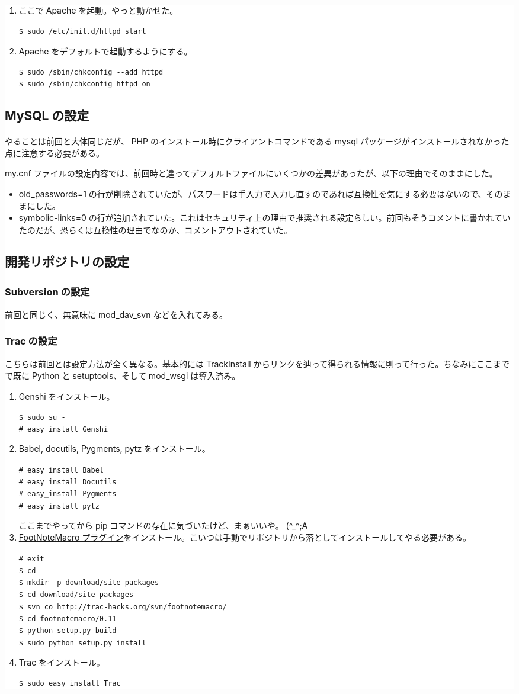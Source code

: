    ```
   ```
1. ここで Apache を起動。やっと動かせた。
   ```
   $ sudo /etc/init.d/httpd start
   ```
1. Apache をデフォルトで起動するようにする。
   ```
   $ sudo /sbin/chkconfig --add httpd
   $ sudo /sbin/chkconfig httpd on
   ```

## MySQL の設定

やることは前回と大体同じだが、 PHP のインストール時にクライアントコマンドである mysql パッケージがインストールされなかった点に注意する必要がある。

my.cnf ファイルの設定内容では、前回時と違ってデフォルトファイルにいくつかの差異があったが、以下の理由でそのままにした。

* old_passwords=1 の行が削除されていたが、パスワードは手入力で入力し直すのであれば互換性を気にする必要はないので、そのままにした。
* symbolic-links=0 の行が追加されていた。これはセキュリティ上の理由で推奨される設定らしい。前回もそうコメントに書かれていたのだが、恐らくは互換性の理由でなのか、コメントアウトされていた。

## 開発リポジトリの設定

### Subversion の設定

前回と同じく、無意味に mod_dav_svn などを入れてみる。

### Trac の設定

こちらは前回とは設定方法が全く異なる。基本的には TrackInstall からリンクを辿って得られる情報に則って行った。ちなみにここまでで既に Python と setuptools、そして mod_wsgi は導入済み。

1. Genshi をインストール。
   ```
   $ sudo su -
   # easy_install Genshi
   ```
1. Babel, docutils, Pygments, pytz をインストール。
   ```
   # easy_install Babel
   # easy_install Docutils
   # easy_install Pygments
   # easy_install pytz
   ```
   ここまでやってから pip コマンドの存在に気づいたけど、まぁいいや。 (\^_\^;A
1. [FootNoteMacro プラグイン](http:://trac-hacks.org/wiki/FootNoteMacro)をインストール。こいつは手動でリポジトリから落としてインストールしてやる必要がある。
   ```
   # exit
   $ cd
   $ mkdir -p download/site-packages
   $ cd download/site-packages
   $ svn co http://trac-hacks.org/svn/footnotemacro/
   $ cd footnotemacro/0.11
   $ python setup.py build
   $ sudo python setup.py install
   ```
1. Trac をインストール。
   ```
   $ sudo easy_install Trac
   ```
